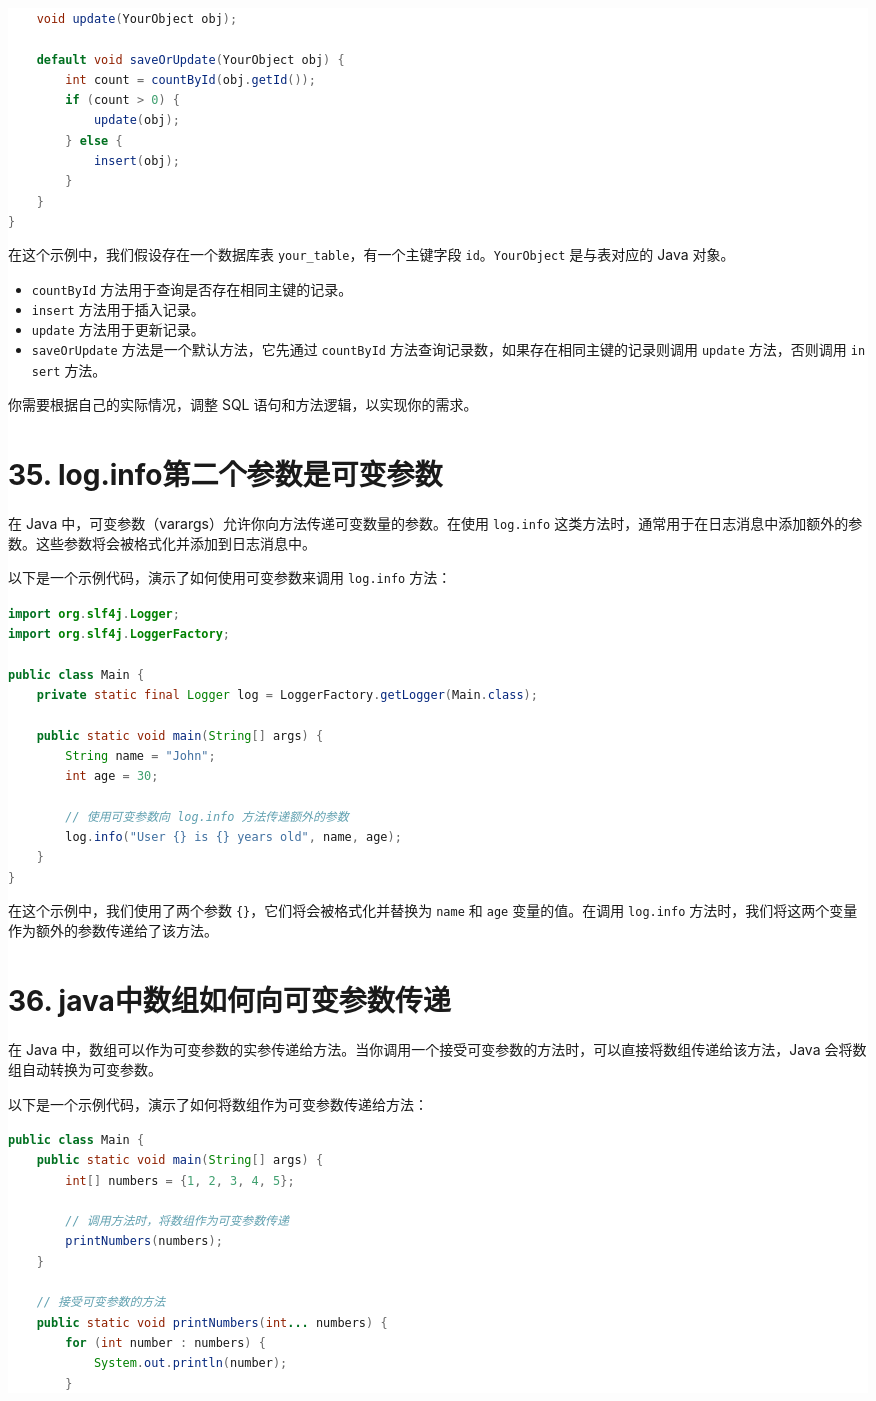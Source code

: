```java
    void update(YourObject obj);

    default void saveOrUpdate(YourObject obj) {
        int count = countById(obj.getId());
        if (count > 0) {
            update(obj);
        } else {
            insert(obj);
        }
    }
}
```

在这个示例中，我们假设存在一个数据库表 `your_table`，有一个主键字段 `id`。`YourObject` 是与表对应的 Java 对象。

- `countById` 方法用于查询是否存在相同主键的记录。
- `insert` 方法用于插入记录。
- `update` 方法用于更新记录。
- `saveOrUpdate` 方法是一个默认方法，它先通过 `countById` 方法查询记录数，如果存在相同主键的记录则调用 `update` 方法，否则调用 `insert` 方法。

你需要根据自己的实际情况，调整 SQL 语句和方法逻辑，以实现你的需求。   

# 35. log.info第二个参数是可变参数   
在 Java 中，可变参数（varargs）允许你向方法传递可变数量的参数。在使用 `log.info` 这类方法时，通常用于在日志消息中添加额外的参数。这些参数将会被格式化并添加到日志消息中。

以下是一个示例代码，演示了如何使用可变参数来调用 `log.info` 方法：

```java
import org.slf4j.Logger;
import org.slf4j.LoggerFactory;

public class Main {
    private static final Logger log = LoggerFactory.getLogger(Main.class);

    public static void main(String[] args) {
        String name = "John";
        int age = 30;

        // 使用可变参数向 log.info 方法传递额外的参数
        log.info("User {} is {} years old", name, age);
    }
}
```

在这个示例中，我们使用了两个参数 `{}`，它们将会被格式化并替换为 `name` 和 `age` 变量的值。在调用 `log.info` 方法时，我们将这两个变量作为额外的参数传递给了该方法。   

# 36. java中数组如何向可变参数传递   
在 Java 中，数组可以作为可变参数的实参传递给方法。当你调用一个接受可变参数的方法时，可以直接将数组传递给该方法，Java 会将数组自动转换为可变参数。

以下是一个示例代码，演示了如何将数组作为可变参数传递给方法：

```java
public class Main {
    public static void main(String[] args) {
        int[] numbers = {1, 2, 3, 4, 5};

        // 调用方法时，将数组作为可变参数传递
        printNumbers(numbers);
    }

    // 接受可变参数的方法
    public static void printNumbers(int... numbers) {
        for (int number : numbers) {
            System.out.println(number);
        }
```